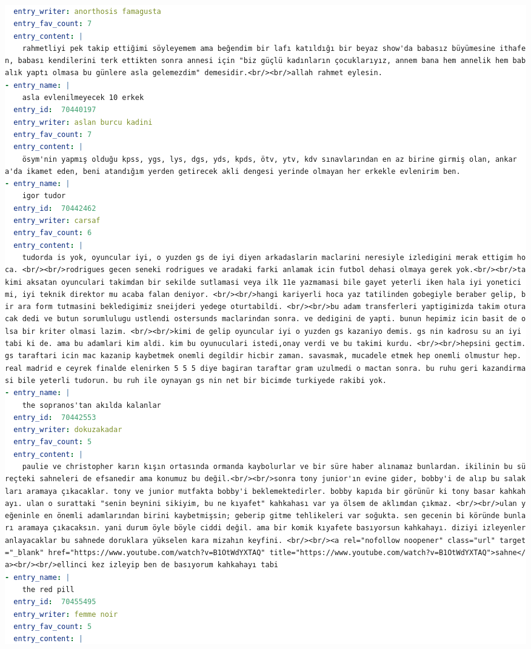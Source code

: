 ```yaml
  entry_writer: anorthosis famagusta
  entry_fav_count: 7
  entry_content: |
    rahmetliyi pek takip ettiğimi söyleyemem ama beğendim bir lafı katıldığı bir beyaz show'da babasız büyümesine ithafen, babası kendilerini terk ettikten sonra annesi için "biz güçlü kadınların çocuklarıyız, annem bana hem annelik hem babalık yaptı olmasa bu günlere asla gelemezdim" demesidir.<br/><br/>allah rahmet eylesin.
- entry_name: |
    asla evlenilmeyecek 10 erkek
  entry_id:  70440197
  entry_writer: aslan burcu kadini
  entry_fav_count: 7
  entry_content: |
    ösym'nin yapmış olduğu kpss, ygs, lys, dgs, yds, kpds, ötv, ytv, kdv sınavlarından en az birine girmiş olan, ankara'da ikamet eden, beni atandığım yerden getirecek akli dengesi yerinde olmayan her erkekle evlenirim ben.
- entry_name: |
    igor tudor
  entry_id:  70442462
  entry_writer: carsaf
  entry_fav_count: 6
  entry_content: |
    tudorda is yok, oyuncular iyi, o yuzden gs de iyi diyen arkadaslarin maclarini neresiyle izledigini merak ettigim hoca. <br/><br/>rodrigues gecen seneki rodrigues ve aradaki farki anlamak icin futbol dehasi olmaya gerek yok.<br/><br/>takimi aksatan oyunculari takimdan bir sekilde sutlamasi veya ilk 11e yazmamasi bile gayet yeterli iken hala iyi yonetici mi, iyi teknik direktor mu acaba falan deniyor. <br/><br/>hangi kariyerli hoca yaz tatilinden gobegiyle beraber gelip, bir ara form tutmasini bekledigimiz sneijderi yedege oturtabildi. <br/><br/>bu adam transferleri yaptigimizda takim oturacak dedi ve butun sorumlulugu ustlendi ostersunds maclarindan sonra. ve dedigini de yapti. bunun hepimiz icin basit de olsa bir kriter olmasi lazim. <br/><br/>kimi de gelip oyuncular iyi o yuzden gs kazaniyo demis. gs nin kadrosu su an iyi tabi ki de. ama bu adamlari kim aldi. kim bu oyunuculari istedi,onay verdi ve bu takimi kurdu. <br/><br/>hepsini gectim. gs taraftari icin mac kazanip kaybetmek onemli degildir hicbir zaman. savasmak, mucadele etmek hep onemli olmustur hep. real madrid e ceyrek finalde elenirken 5 5 5 diye bagiran taraftar gram uzulmedi o mactan sonra. bu ruhu geri kazandirmasi bile yeterli tudorun. bu ruh ile oynayan gs nin net bir bicimde turkiyede rakibi yok.
- entry_name: |
    the sopranos'tan akılda kalanlar
  entry_id:  70442553
  entry_writer: dokuzakadar
  entry_fav_count: 5
  entry_content: |
    paulie ve christopher karın kışın ortasında ormanda kaybolurlar ve bir süre haber alınamaz bunlardan. ikilinin bu süreçteki sahneleri de efsanedir ama konumuz bu değil.<br/><br/>sonra tony junior'ın evine gider, bobby'i de alıp bu salakları aramaya çıkacaklar. tony ve junior mutfakta bobby'i beklemektedirler. bobby kapıda bir görünür ki tony basar kahkahayı. ulan o surattaki "senin beynini sikiyim, bu ne kıyafet" kahkahası var ya ölsem de aklımdan çıkmaz. <br/><br/>ulan yeğeninle en önemli adamlarından birini kaybetmişsin; geberip gitme tehlikeleri var soğukta. sen gecenin bi köründe bunları aramaya çıkacaksın. yani durum öyle böyle ciddi değil. ama bir komik kıyafete basıyorsun kahkahayı. diziyi izleyenler anlayacaklar bu sahnede doruklara yükselen kara mizahın keyfini. <br/><br/><a rel="nofollow noopener" class="url" target="_blank" href="https://www.youtube.com/watch?v=B1OtWdYXTAQ" title="https://www.youtube.com/watch?v=B1OtWdYXTAQ">sahne</a><br/><br/>ellinci kez izleyip ben de basıyorum kahkahayı tabi
- entry_name: |
    the red pill
  entry_id:  70455495
  entry_writer: femme noir
  entry_fav_count: 5
  entry_content: |
```
